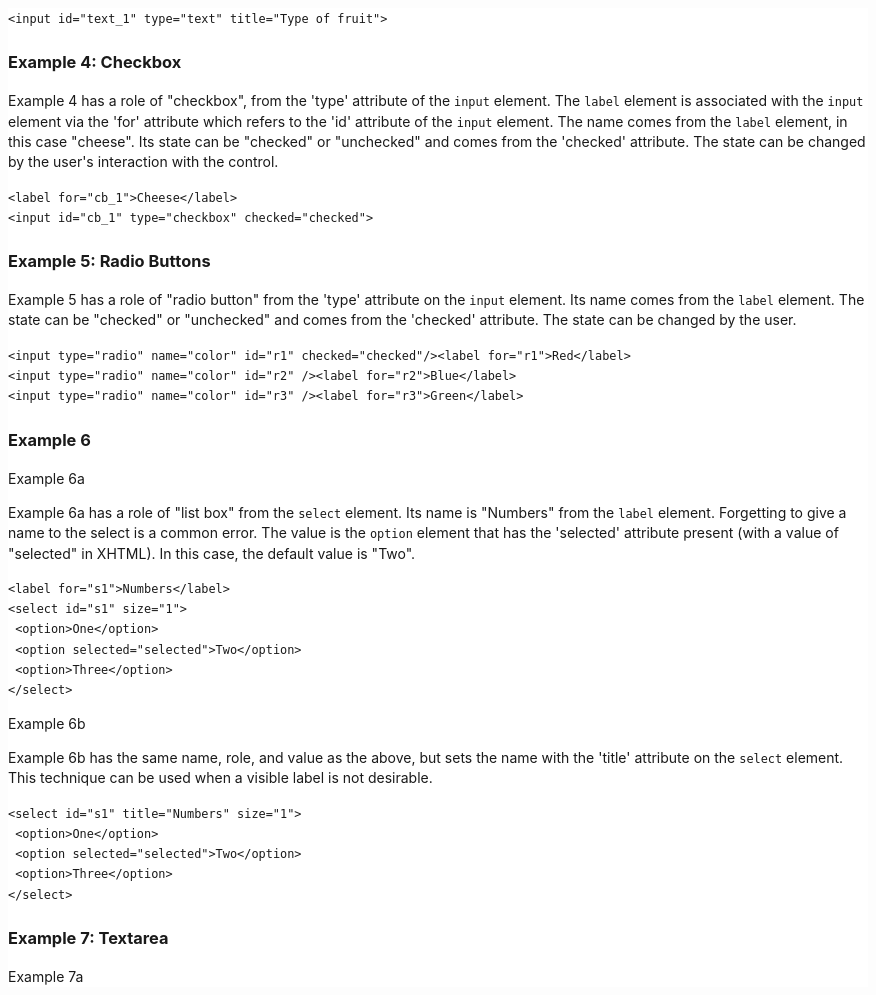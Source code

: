     <input id="text_1" type="text" title="Type of fruit">

### Example 4: Checkbox

Example 4 has a role of "checkbox", from the 'type' attribute of the `input` element. The `label` element is associated with the `input` element via the 'for' attribute which refers to the 'id' attribute of the `input` element. The name comes from the `label` element, in this case "cheese". Its state can be "checked" or "unchecked" and comes from the 'checked' attribute. The state can be changed by the user's interaction with the control.

    <label for="cb_1">Cheese</label> 
    <input id="cb_1" type="checkbox" checked="checked">
                        

### Example 5: Radio Buttons

Example 5 has a role of "radio button" from the 'type' attribute on the `input` element. Its name comes from the `label` element. The state can be "checked" or "unchecked" and comes from the 'checked' attribute. The state can be changed by the user.

    <input type="radio" name="color" id="r1" checked="checked"/><label for="r1">Red</label>
    <input type="radio" name="color" id="r2" /><label for="r2">Blue</label>
    <input type="radio" name="color" id="r3" /><label for="r3">Green</label>
                        

### Example 6

Example 6a

Example 6a has a role of "list box" from the `select` element. Its name is "Numbers" from the `label` element. Forgetting to give a name to the select is a common error. The value is the `option` element that has the 'selected' attribute present (with a value of "selected" in XHTML). In this case, the default value is "Two".

    <label for="s1">Numbers</label>
    <select id="s1" size="1">
     <option>One</option>
     <option selected="selected">Two</option>
     <option>Three</option>
    </select>
                        

Example 6b

Example 6b has the same name, role, and value as the above, but sets the name with the 'title' attribute on the `select` element. This technique can be used when a visible label is not desirable.

    <select id="s1" title="Numbers" size="1">
     <option>One</option>
     <option selected="selected">Two</option>
     <option>Three</option>
    </select>
                        

### Example 7: Textarea

Example 7a
